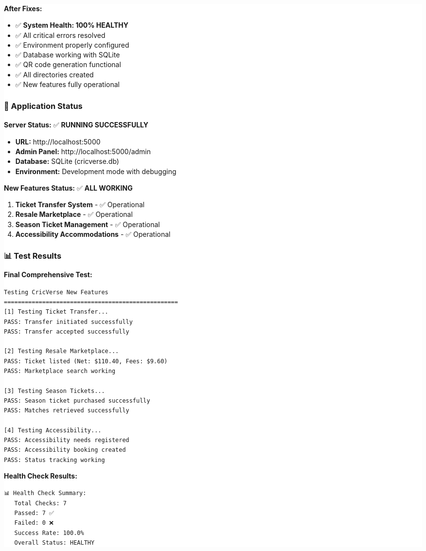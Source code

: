**After Fixes:**
- ✅ **System Health: 100% HEALTHY**
- ✅ All critical errors resolved
- ✅ Environment properly configured
- ✅ Database working with SQLite
- ✅ QR code generation functional
- ✅ All directories created
- ✅ New features fully operational

### 🚀 Application Status

**Server Status:** ✅ **RUNNING SUCCESSFULLY**
- **URL:** http://localhost:5000
- **Admin Panel:** http://localhost:5000/admin
- **Database:** SQLite (cricverse.db)
- **Environment:** Development mode with debugging

**New Features Status:** ✅ **ALL WORKING**
1. **Ticket Transfer System** - ✅ Operational
2. **Resale Marketplace** - ✅ Operational  
3. **Season Ticket Management** - ✅ Operational
4. **Accessibility Accommodations** - ✅ Operational

### 📊 Test Results

**Final Comprehensive Test:**
```
Testing CricVerse New Features
==================================================
[1] Testing Ticket Transfer...
PASS: Transfer initiated successfully
PASS: Transfer accepted successfully

[2] Testing Resale Marketplace...  
PASS: Ticket listed (Net: $110.40, Fees: $9.60)
PASS: Marketplace search working

[3] Testing Season Tickets...
PASS: Season ticket purchased successfully
PASS: Matches retrieved successfully

[4] Testing Accessibility...
PASS: Accessibility needs registered
PASS: Accessibility booking created
PASS: Status tracking working
```

**Health Check Results:**
```
📊 Health Check Summary:
   Total Checks: 7
   Passed: 7 ✅
   Failed: 0 ❌
   Success Rate: 100.0%
   Overall Status: HEALTHY
```
